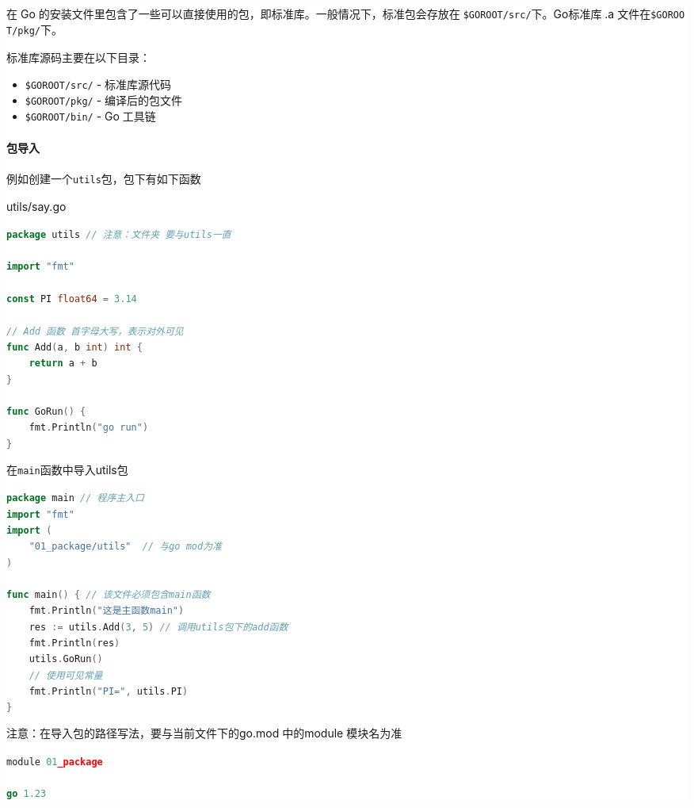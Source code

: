 在 Go 的安装文件里包含了一些可以直接使用的包，即标准库。一般情况下，标准包会存放在 `$GOROOT/src/`下。Go标准库 .a 文件在`$GOROOT/pkg/`下。

标准库源码主要在以下目录：
- `$GOROOT/src/` - 标准库源代码
- `$GOROOT/pkg/` - 编译后的包文件
- `$GOROOT/bin/` - Go 工具链

#### 包导入

例如创建一个`utils`包，包下有如下函数

utils/say.go

```go
package utils // 注意：文件夹 要与utils一直

import "fmt"

const PI float64 = 3.14

// Add 函数 首字母大写，表示对外可见
func Add(a, b int) int {  
    return a + b  
}

func GoRun() {
	fmt.Println("go run")
}
```

在`main`函数中导入utils包

```go
package main // 程序主入口  
import "fmt"  
import (  
    "01_package/utils"  // 与go mod为准
) 
  
func main() { // 该文件必须包含main函数  
    fmt.Println("这是主函数main")  
    res := utils.Add(3, 5) // 调用utils包下的add函数  
    fmt.Println(res)  
    utils.GoRun()
    // 使用可见常量  
	fmt.Println("PI=", utils.PI)
}
```

注意：在导入包的路径写法，要与当前文件下的go.mod 中的module 模块名为准
```go
module 01_package  

go 1.23
```
